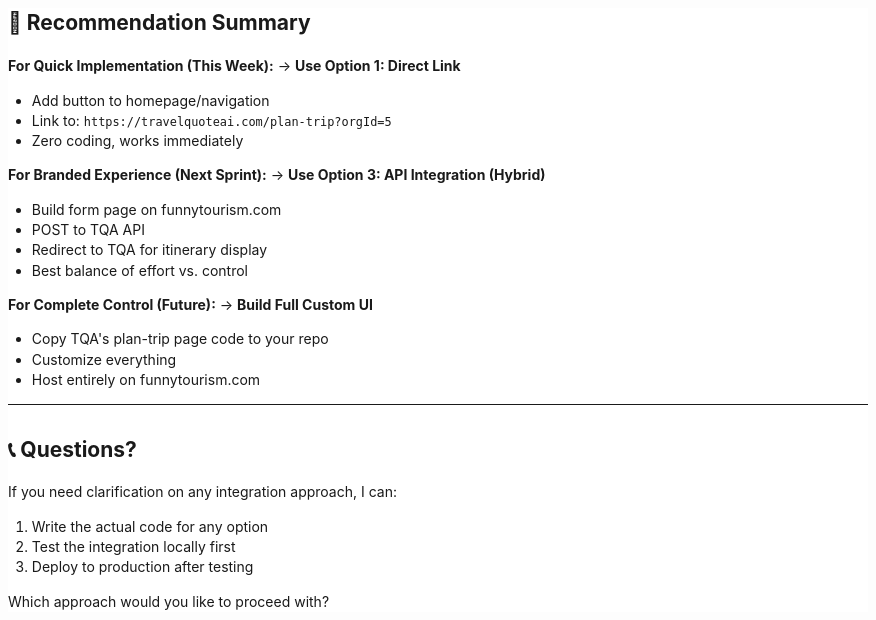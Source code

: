 ## 🎯 Recommendation Summary

**For Quick Implementation (This Week):**
→ **Use Option 1: Direct Link**
- Add button to homepage/navigation
- Link to: `https://travelquoteai.com/plan-trip?orgId=5`
- Zero coding, works immediately

**For Branded Experience (Next Sprint):**
→ **Use Option 3: API Integration (Hybrid)**
- Build form page on funnytourism.com
- POST to TQA API
- Redirect to TQA for itinerary display
- Best balance of effort vs. control

**For Complete Control (Future):**
→ **Build Full Custom UI**
- Copy TQA's plan-trip page code to your repo
- Customize everything
- Host entirely on funnytourism.com

---

## 📞 Questions?

If you need clarification on any integration approach, I can:
1. Write the actual code for any option
2. Test the integration locally first
3. Deploy to production after testing

Which approach would you like to proceed with?
